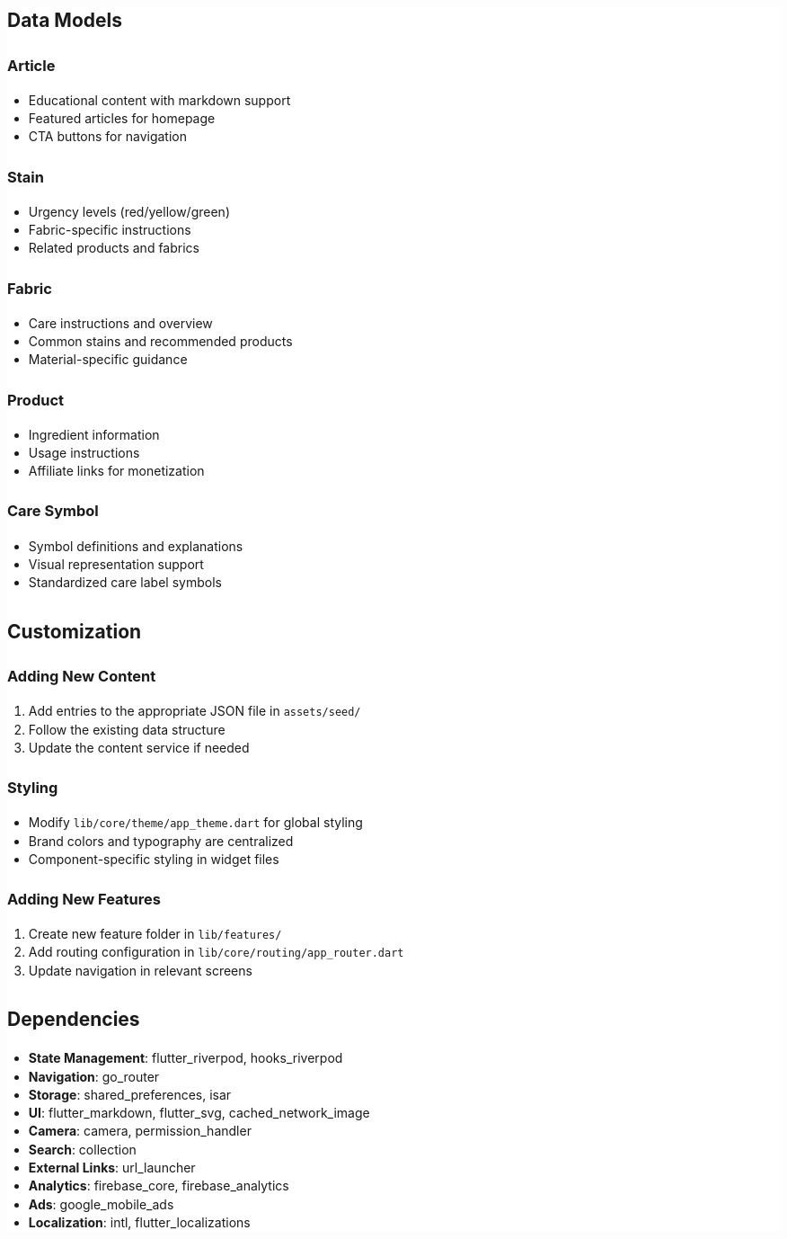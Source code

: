 ## Data Models

### Article
- Educational content with markdown support
- Featured articles for homepage
- CTA buttons for navigation

### Stain
- Urgency levels (red/yellow/green)
- Fabric-specific instructions
- Related products and fabrics

### Fabric
- Care instructions and overview
- Common stains and recommended products
- Material-specific guidance

### Product
- Ingredient information
- Usage instructions
- Affiliate links for monetization

### Care Symbol
- Symbol definitions and explanations
- Visual representation support
- Standardized care label symbols

## Customization

### Adding New Content
1. Add entries to the appropriate JSON file in `assets/seed/`
2. Follow the existing data structure
3. Update the content service if needed

### Styling
- Modify `lib/core/theme/app_theme.dart` for global styling
- Brand colors and typography are centralized
- Component-specific styling in widget files

### Adding New Features
1. Create new feature folder in `lib/features/`
2. Add routing configuration in `lib/core/routing/app_router.dart`
3. Update navigation in relevant screens

## Dependencies

- **State Management**: flutter_riverpod, hooks_riverpod
- **Navigation**: go_router
- **Storage**: shared_preferences, isar
- **UI**: flutter_markdown, flutter_svg, cached_network_image
- **Camera**: camera, permission_handler
- **Search**: collection
- **External Links**: url_launcher
- **Analytics**: firebase_core, firebase_analytics
- **Ads**: google_mobile_ads
- **Localization**: intl, flutter_localizations
